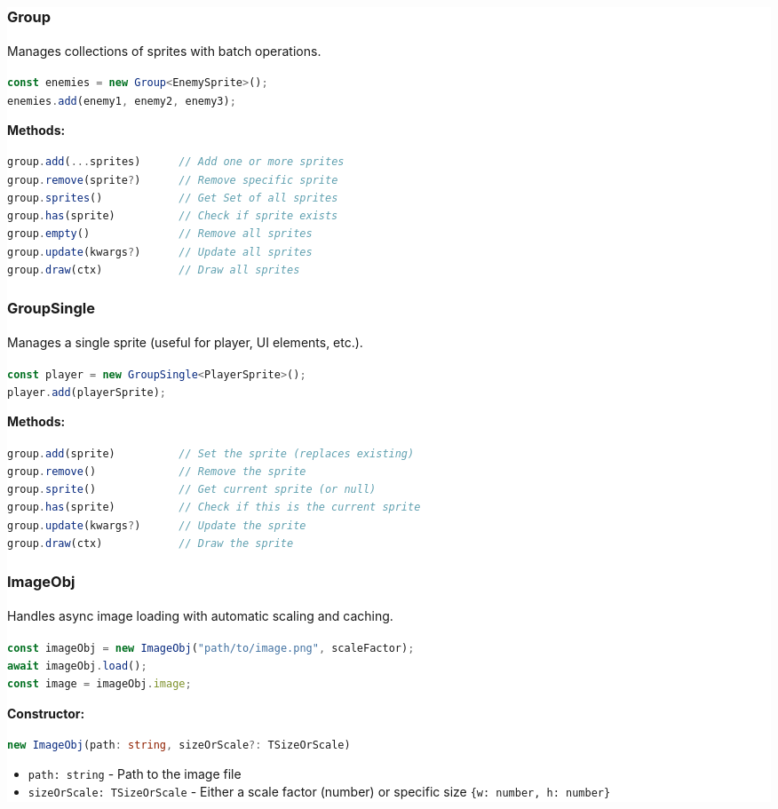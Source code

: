 ### Group<T>

Manages collections of sprites with batch operations.

```typescript
const enemies = new Group<EnemySprite>();
enemies.add(enemy1, enemy2, enemy3);
```

**Methods:**
```typescript
group.add(...sprites)      // Add one or more sprites
group.remove(sprite?)      // Remove specific sprite
group.sprites()            // Get Set of all sprites
group.has(sprite)          // Check if sprite exists
group.empty()              // Remove all sprites
group.update(kwargs?)      // Update all sprites
group.draw(ctx)            // Draw all sprites
```

### GroupSingle<T>

Manages a single sprite (useful for player, UI elements, etc.).

```typescript
const player = new GroupSingle<PlayerSprite>();
player.add(playerSprite);
```

**Methods:**
```typescript
group.add(sprite)          // Set the sprite (replaces existing)
group.remove()             // Remove the sprite
group.sprite()             // Get current sprite (or null)
group.has(sprite)          // Check if this is the current sprite
group.update(kwargs?)      // Update the sprite
group.draw(ctx)            // Draw the sprite
```

### ImageObj

Handles async image loading with automatic scaling and caching.

```typescript
const imageObj = new ImageObj("path/to/image.png", scaleFactor);
await imageObj.load();
const image = imageObj.image;
```

**Constructor:**
```typescript
new ImageObj(path: string, sizeOrScale?: TSizeOrScale)
```
- `path: string` - Path to the image file
- `sizeOrScale: TSizeOrScale` - Either a scale factor (number) or specific size `{w: number, h: number}`
